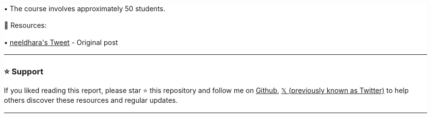 
•  The course involves approximately 50 students.



🔗 Resources:

• [neeldhara's Tweet](https://x.com/neeldhara/status/1922918020915077152) - Original post


---

### ⭐️ Support

If you liked reading this report, please star ⭐️ this repository and follow me on [Github](https://github.com/Drix10), [𝕏 (previously known as Twitter)](https://x.com/DRIX_10_) to help others discover these resources and regular updates.

---